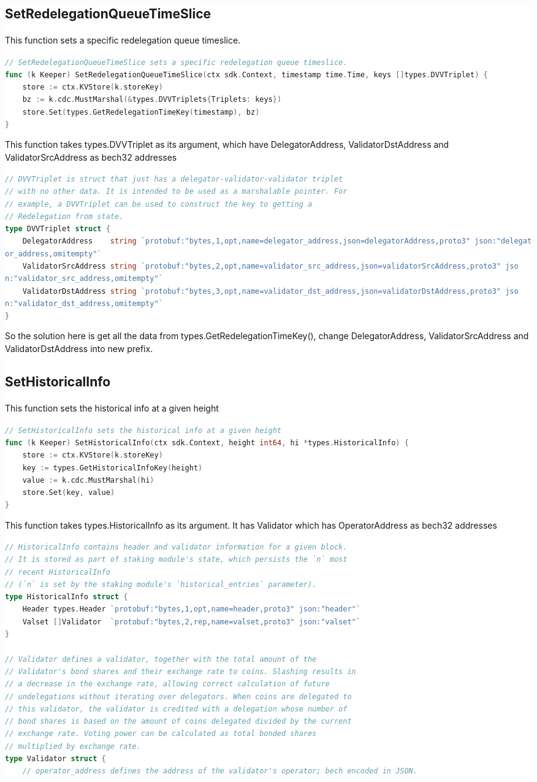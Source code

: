 ## SetRedelegationQueueTimeSlice
This function sets a specific redelegation queue timeslice.
```go
// SetRedelegationQueueTimeSlice sets a specific redelegation queue timeslice.
func (k Keeper) SetRedelegationQueueTimeSlice(ctx sdk.Context, timestamp time.Time, keys []types.DVVTriplet) {
	store := ctx.KVStore(k.storeKey)
	bz := k.cdc.MustMarshal(&types.DVVTriplets{Triplets: keys})
	store.Set(types.GetRedelegationTimeKey(timestamp), bz)
}
```
This function takes types.DVVTriplet as its argument, which have DelegatorAddress, ValidatorDstAddress and ValidatorSrcAddress as bech32 addresses
```go
// DVVTriplet is struct that just has a delegator-validator-validator triplet
// with no other data. It is intended to be used as a marshalable pointer. For
// example, a DVVTriplet can be used to construct the key to getting a
// Redelegation from state.
type DVVTriplet struct {
	DelegatorAddress    string `protobuf:"bytes,1,opt,name=delegator_address,json=delegatorAddress,proto3" json:"delegator_address,omitempty"`
	ValidatorSrcAddress string `protobuf:"bytes,2,opt,name=validator_src_address,json=validatorSrcAddress,proto3" json:"validator_src_address,omitempty"`
	ValidatorDstAddress string `protobuf:"bytes,3,opt,name=validator_dst_address,json=validatorDstAddress,proto3" json:"validator_dst_address,omitempty"`
}
```
So the solution here is get all the data from types.GetRedelegationTimeKey(), change DelegatorAddress, ValidatorSrcAddress and ValidatorDstAddress into new prefix.

## SetHistoricalInfo
This function sets the historical info at a given height
```go
// SetHistoricalInfo sets the historical info at a given height
func (k Keeper) SetHistoricalInfo(ctx sdk.Context, height int64, hi *types.HistoricalInfo) {
	store := ctx.KVStore(k.storeKey)
	key := types.GetHistoricalInfoKey(height)
	value := k.cdc.MustMarshal(hi)
	store.Set(key, value)
}
```
This function takes types.HistoricalInfo as its argument. It has Validator which has OperatorAddress as bech32 addresses
```go
// HistoricalInfo contains header and validator information for a given block.
// It is stored as part of staking module's state, which persists the `n` most
// recent HistoricalInfo
// (`n` is set by the staking module's `historical_entries` parameter).
type HistoricalInfo struct {
	Header types.Header `protobuf:"bytes,1,opt,name=header,proto3" json:"header"`
	Valset []Validator  `protobuf:"bytes,2,rep,name=valset,proto3" json:"valset"`
}

// Validator defines a validator, together with the total amount of the
// Validator's bond shares and their exchange rate to coins. Slashing results in
// a decrease in the exchange rate, allowing correct calculation of future
// undelegations without iterating over delegators. When coins are delegated to
// this validator, the validator is credited with a delegation whose number of
// bond shares is based on the amount of coins delegated divided by the current
// exchange rate. Voting power can be calculated as total bonded shares
// multiplied by exchange rate.
type Validator struct {
	// operator_address defines the address of the validator's operator; bech encoded in JSON.
```